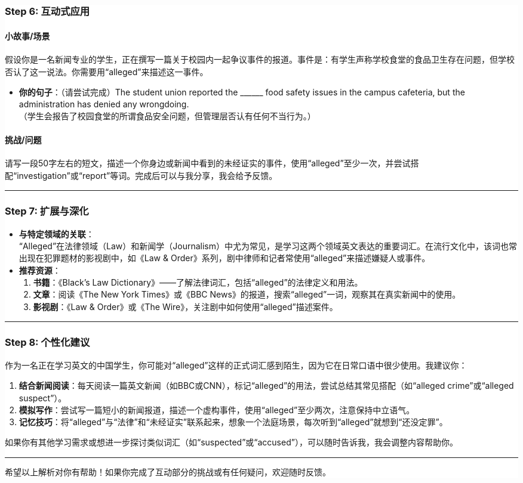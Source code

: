 
### Step 6: 互动式应用
#### 小故事/场景
假设你是一名新闻专业的学生，正在撰写一篇关于校园内一起争议事件的报道。事件是：有学生声称学校食堂的食品卫生存在问题，但学校否认了这一说法。你需要用“alleged”来描述这一事件。  
- **你的句子**：（请尝试完成）The student union reported the ______ food safety issues in the campus cafeteria, but the administration has denied any wrongdoing.  
  （学生会报告了校园食堂的所谓食品安全问题，但管理层否认有任何不当行为。）

#### 挑战/问题
请写一段50字左右的短文，描述一个你身边或新闻中看到的未经证实的事件，使用“alleged”至少一次，并尝试搭配“investigation”或“report”等词。完成后可以与我分享，我会给予反馈。

---

### Step 7: 扩展与深化
- **与特定领域的关联**：  
  “Alleged”在法律领域（Law）和新闻学（Journalism）中尤为常见，是学习这两个领域英文表达的重要词汇。在流行文化中，该词也常出现在犯罪题材的影视剧中，如《Law & Order》系列，剧中律师和记者常使用“alleged”来描述嫌疑人或事件。
- **推荐资源**：  
  1. **书籍**：《Black’s Law Dictionary》——了解法律词汇，包括“alleged”的法律定义和用法。
  2. **文章**：阅读《The New York Times》或《BBC News》的报道，搜索“alleged”一词，观察其在真实新闻中的使用。
  3. **影视剧**：《Law & Order》或《The Wire》，关注剧中如何使用“alleged”描述案件。

---

### Step 8: 个性化建议
作为一名正在学习英文的中国学生，你可能对“alleged”这样的正式词汇感到陌生，因为它在日常口语中很少使用。我建议你：
1. **结合新闻阅读**：每天阅读一篇英文新闻（如BBC或CNN），标记“alleged”的用法，尝试总结其常见搭配（如“alleged crime”或“alleged suspect”）。
2. **模拟写作**：尝试写一篇短小的新闻报道，描述一个虚构事件，使用“alleged”至少两次，注意保持中立语气。
3. **记忆技巧**：将“alleged”与“法律”和“未经证实”联系起来，想象一个法庭场景，每次听到“alleged”就想到“还没定罪”。

如果你有其他学习需求或想进一步探讨类似词汇（如“suspected”或“accused”），可以随时告诉我，我会调整内容帮助你。

---

希望以上解析对你有帮助！如果你完成了互动部分的挑战或有任何疑问，欢迎随时反馈。